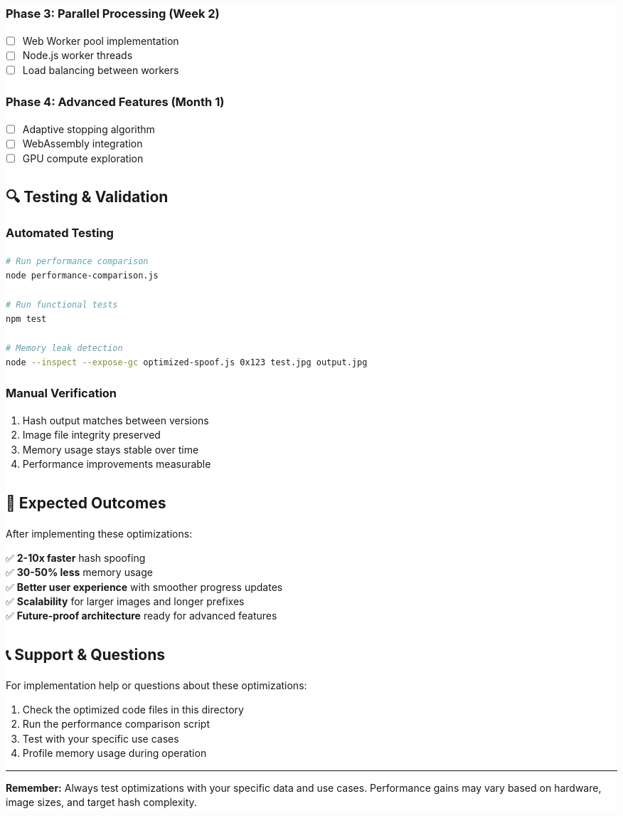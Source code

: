 ### Phase 3: Parallel Processing (Week 2)
- [ ] Web Worker pool implementation
- [ ] Node.js worker threads
- [ ] Load balancing between workers

### Phase 4: Advanced Features (Month 1)
- [ ] Adaptive stopping algorithm
- [ ] WebAssembly integration
- [ ] GPU compute exploration

## 🔍 Testing & Validation

### Automated Testing
```bash
# Run performance comparison
node performance-comparison.js

# Run functional tests
npm test

# Memory leak detection
node --inspect --expose-gc optimized-spoof.js 0x123 test.jpg output.jpg
```

### Manual Verification
1. Hash output matches between versions
2. Image file integrity preserved
3. Memory usage stays stable over time
4. Performance improvements measurable

## 🎉 Expected Outcomes

After implementing these optimizations:

✅ **2-10x faster** hash spoofing  
✅ **30-50% less** memory usage  
✅ **Better user experience** with smoother progress updates  
✅ **Scalability** for larger images and longer prefixes  
✅ **Future-proof architecture** ready for advanced features  

## 📞 Support & Questions

For implementation help or questions about these optimizations:

1. Check the optimized code files in this directory
2. Run the performance comparison script
3. Test with your specific use cases
4. Profile memory usage during operation

---

**Remember:** Always test optimizations with your specific data and use cases. Performance gains may vary based on hardware, image sizes, and target hash complexity.
